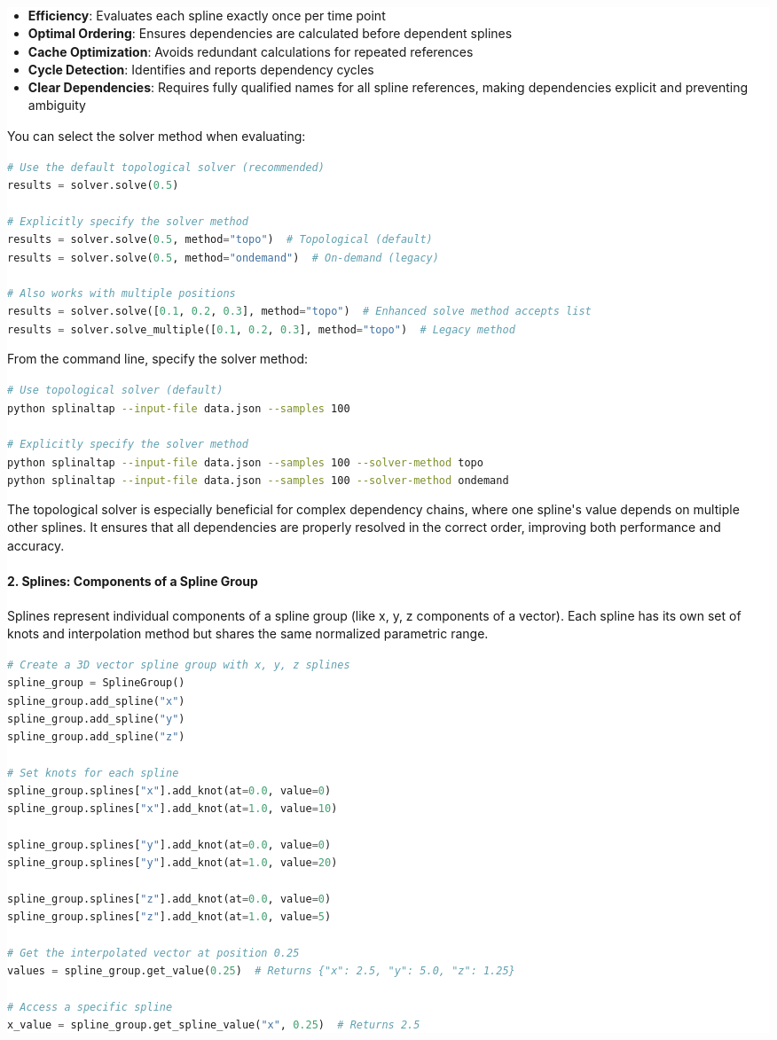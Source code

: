 - **Efficiency**: Evaluates each spline exactly once per time point
- **Optimal Ordering**: Ensures dependencies are calculated before dependent splines
- **Cache Optimization**: Avoids redundant calculations for repeated references
- **Cycle Detection**: Identifies and reports dependency cycles
- **Clear Dependencies**: Requires fully qualified names for all spline references, making dependencies explicit and preventing ambiguity

You can select the solver method when evaluating:

```python
# Use the default topological solver (recommended)
results = solver.solve(0.5)

# Explicitly specify the solver method
results = solver.solve(0.5, method="topo")  # Topological (default)
results = solver.solve(0.5, method="ondemand")  # On-demand (legacy)

# Also works with multiple positions
results = solver.solve([0.1, 0.2, 0.3], method="topo")  # Enhanced solve method accepts list
results = solver.solve_multiple([0.1, 0.2, 0.3], method="topo")  # Legacy method
```

From the command line, specify the solver method:

```bash
# Use topological solver (default)
python splinaltap --input-file data.json --samples 100

# Explicitly specify the solver method
python splinaltap --input-file data.json --samples 100 --solver-method topo
python splinaltap --input-file data.json --samples 100 --solver-method ondemand
```

The topological solver is especially beneficial for complex dependency chains, where one spline's value depends on multiple other splines. It ensures that all dependencies are properly resolved in the correct order, improving both performance and accuracy.

#### 2. Splines: Components of a Spline Group

Splines represent individual components of a spline group (like x, y, z components of a vector). 
Each spline has its own set of knots and interpolation method but shares the same normalized parametric range.

```python
# Create a 3D vector spline group with x, y, z splines
spline_group = SplineGroup()
spline_group.add_spline("x")
spline_group.add_spline("y")
spline_group.add_spline("z")

# Set knots for each spline
spline_group.splines["x"].add_knot(at=0.0, value=0)
spline_group.splines["x"].add_knot(at=1.0, value=10)

spline_group.splines["y"].add_knot(at=0.0, value=0)
spline_group.splines["y"].add_knot(at=1.0, value=20)

spline_group.splines["z"].add_knot(at=0.0, value=0)
spline_group.splines["z"].add_knot(at=1.0, value=5)

# Get the interpolated vector at position 0.25
values = spline_group.get_value(0.25)  # Returns {"x": 2.5, "y": 5.0, "z": 1.25}

# Access a specific spline
x_value = spline_group.get_spline_value("x", 0.25)  # Returns 2.5
```
